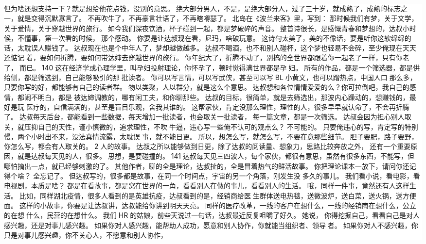 但为啥还想支持一下？就是想给他花点钱，没别的意思。
绝大部分男人，不是，是绝大部分人，过了三十岁，就成熟了，成熟的标志之
一，就是变得沉默寡言了。
不再吹牛了，不再豪言壮语了，不再瞎嘚瑟了。
北岛在《波兰来客》里，写到：
那时候我们有梦，关于文学，关于爱情，关于穿越世界的旅行。
如今我们深夜饮酒，杯子碰到一起，都是梦破碎的声音。
整首诗很长，是感慨青春和梦想的，达叔小时候，不懂事，第一次看的时候，
那个感动。
你要是让达叔现在看，尼玛，啥破玩意。
这诗句太美了，美的不像话，要是听你这软绵绵的话，太耽误人赚钱了。
达叔现在也是个中年人了，梦却越做越多。
达叔不喝酒，也不和别人碰杯，这个梦也轻易不会碎，至少俺现在天天还惦记
着，要如何折腾，要如何带达婶去穿越世界的旅行。
你年纪大了，折腾不动了，别搞的全世界都跟着你一起老了一样，只有你老了，
而已。
140
这在经济学或心理学里，叫孕妇投射理论，你怀孕了，顿时觉得满世界都是孕
妇。
所有的作品，都是一个筛选器，都是供给侧，都是筛选到，自己能够吸引的那
批读者。
你可以写言情，可以写武侠，甚至可以写 BL 小黄文，也可以蹭热点，中国人口
那么多，只要你写的好，都能够有自己的读者群。
物以类聚，人以群分，就是这么个意思。
达叔想和各位情情爱爱的么？你可拉倒吧，我自己的感情，都闹不明白，都是
被达婶调教的，哪有闲工夫，和你聊那些。
达叔的目标，很简单，就是去筛选出，那波内心躁动的，想赚钱的，最好是玩
医疗的，自信满满的，甚至是盲目乐观，舍我其谁的。
这帮家伙，肯定没那么理性，理性的人，很多早早就认命了，不会再折腾了。
达叔每天后台，都能看到一些数据，每天增加一批读者，也会取关一批读者，
每一篇文章，都是一次筛选。
达叔会因为担心别人取关，就压抑自己的天性，谨小慎微的，追求理性，不吹
牛逼，违心写一些俺不认可的观点么？
不可能的。
只要俺违心的写，肯定写的特别慢，两个小时出不来，没法真情流露，太耽误
事，就不能日更。
所以，想怎么写，就怎么写，不要在意那些细节。
胆子要肥，路子要野，你怎么写，都会有人取关的。
2
人的故事。
达叔之所以能够做到日更，除了达叔的阅读量、想象力，思路比较奔放之外，
还有一个重要原因，就是达叔每天见的人，很多。
思想，是要碰撞的。
141
达叔每天见三四波人，每个家伙，都很有意思，虽然有很多东西，不能写，但
哪怕摘出一点，就已经够刺激的了。
其他作者，聊的全是理论，达叔扯的，全是冒着热气的鲜活故事。
你把理论课本一放下，请问你还记得个啥？
全忘记了。
但达叔写的，很多都是故事，在同一个时间点，宇宙的另一个角落，刚发生没
多久的事儿。
我们看小说，看电影，看电视剧，本质是啥？
都是在看故事，都是窝在世界的一角，看看别人在做的事儿，看看别人的生活。
哦，同样一件事，竟然还有人这样生活。
比如，同样湖北疫情，很多人看到的是英雄抗疫，达叔看到的是，经销商给医
生群体送电热毯，送微波炉，送白菜，送火锅，送方便面。
这样的小故事，你要是让达叔讲，达叔能给你讲到明天天亮。
同样的医疗改革，一线的客户在想什么，一线的经销商在想什么，公立的在想
什么，民营的在想什么。
我们 HR 的姑娘，前些天说过一句话，达叔最近反复咀嚼了好久。
她说， 你得挖掘自己，看看自己是对人感兴趣，还是对事儿感兴趣。
如果你对人感兴趣，能帮助人成功，愿意和别人协作，你就能当组织者、领导
者。
如果你对人不感兴趣，你只是对事儿感兴趣，你不关心人，不愿意和别人协作，